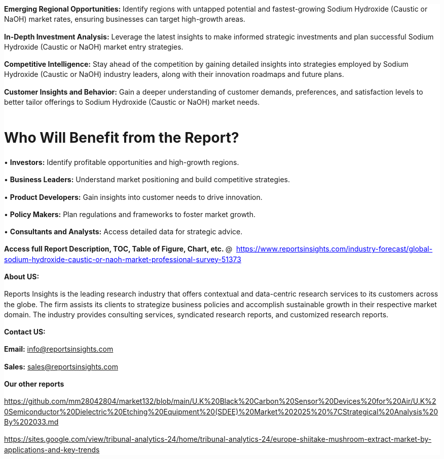 <strong>Emerging Regional Opportunities:</strong>
Identify regions with untapped potential and fastest-growing Sodium Hydroxide (Caustic or NaOH) market rates, ensuring businesses can target high-growth areas.

<strong>In-Depth Investment Analysis:</strong>
Leverage the latest insights to make informed strategic investments and plan successful Sodium Hydroxide (Caustic or NaOH) market entry strategies.

<strong>Competitive Intelligence:</strong>
Stay ahead of the competition by gaining detailed insights into strategies employed by Sodium Hydroxide (Caustic or NaOH) industry leaders, along with their innovation roadmaps and future plans.

<strong>Customer Insights and Behavior:</strong>
Gain a deeper understanding of customer demands, preferences, and satisfaction levels to better tailor offerings to Sodium Hydroxide (Caustic or NaOH) market needs.

# <strong>Who Will Benefit from the Report?</strong>

• <strong>Investors:</strong> Identify profitable opportunities and high-growth regions.

• <strong>Business Leaders:</strong> Understand market positioning and build competitive strategies.

• <strong>Product Developers:</strong> Gain insights into customer needs to drive innovation.

• <strong>Policy Makers:</strong> Plan regulations and frameworks to foster market growth.

• <strong>Consultants and Analysts:</strong> Access detailed data for strategic advice.
</ul>
<strong>Access full Report Description, TOC, Table of Figure, Chart, etc. </strong>@  <a href=https://www.reportsinsights.com/industry-forecast/global-sodium-hydroxide-caustic-or-naoh-market-professional-survey-51373 style=color:#0000ff;>https://www.reportsinsights.com/industry-forecast/global-sodium-hydroxide-caustic-or-naoh-market-professional-survey-51373</a></font>

<strong><strong>About US</strong>:</strong>

Reports Insights is the leading research industry that offers contextual and data-centric research services to its customers across the globe. The firm assists its clients to strategize business policies and accomplish sustainable growth in their respective market domain. The industry provides consulting services, syndicated research reports, and customized research reports.

<strong>Contact US:</strong>

<p class=""""><b>Email:</b> <a href=mailto:info@reportsinsights.com>info@reportsinsights.com</a></p>
<p class=""""><b>Sales:</b> <a href=mailto:sales@reportsinsights.com>sales@reportsinsights.com</a></p>

<strong>Our other reports</strong>

<a href=https://github.com/mm28042804/market132/blob/main/U.K%20Black%20Carbon%20Sensor%20Devices%20for%20Air/U.K%20Semiconductor%20Dielectric%20Etching%20Equipment%20(SDEE)%20Market%202025%20%7CStrategical%20Analysis%20By%202033.md>https://github.com/mm28042804/market132/blob/main/U.K%20Black%20Carbon%20Sensor%20Devices%20for%20Air/U.K%20Semiconductor%20Dielectric%20Etching%20Equipment%20(SDEE)%20Market%202025%20%7CStrategical%20Analysis%20By%202033.md</a>

<a href=https://sites.google.com/view/tribunal-analytics-24/home/tribunal-analytics-24/europe-shiitake-mushroom-extract-market-by-applications-and-key-trends>https://sites.google.com/view/tribunal-analytics-24/home/tribunal-analytics-24/europe-shiitake-mushroom-extract-market-by-applications-and-key-trends</a>
